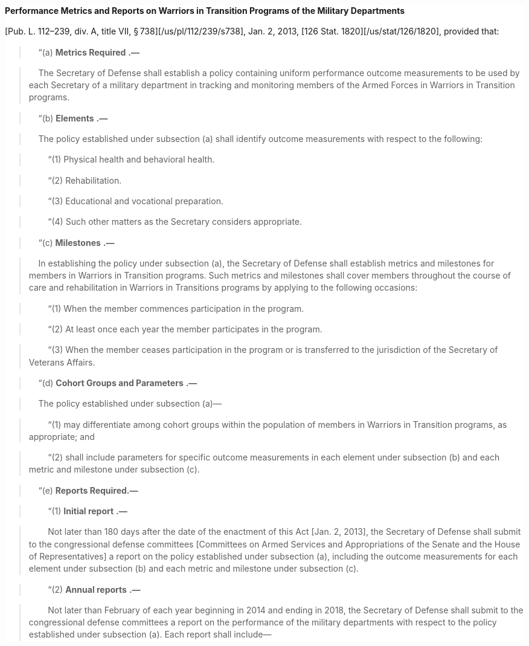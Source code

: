  __Performance Metrics and Reports on Warriors in Transition Programs of the Military Departments__ 

[Pub. L. 112–239, div. A, title VII, § 738][/us/pl/112/239/s738], Jan. 2, 2013, [126 Stat. 1820][/us/stat/126/1820], provided that:

>     “(a)  __Metrics Required__  __.—__ 

>     The Secretary of Defense shall establish a policy containing uniform performance outcome measurements to be used by each Secretary of a military department in tracking and monitoring members of the Armed Forces in Warriors in Transition programs.

>     “(b)  __Elements__  __.—__ 

>     The policy established under subsection (a) shall identify outcome measurements with respect to the following:

>         “(1) Physical health and behavioral health.

>         “(2) Rehabilitation.

>         “(3) Educational and vocational preparation.

>         “(4) Such other matters as the Secretary considers appropriate.

>     “(c)  __Milestones__  __.—__ 

>     In establishing the policy under subsection (a), the Secretary of Defense shall establish metrics and milestones for members in Warriors in Transition programs. Such metrics and milestones shall cover members throughout the course of care and rehabilitation in Warriors in Transitions programs by applying to the following occasions:

>         “(1) When the member commences participation in the program.

>         “(2) At least once each year the member participates in the program.

>         “(3) When the member ceases participation in the program or is transferred to the jurisdiction of the Secretary of Veterans Affairs.

>     “(d)  __Cohort Groups and Parameters__  __.—__ 

>     The policy established under subsection (a)—

>         “(1) may differentiate among cohort groups within the population of members in Warriors in Transition programs, as appropriate; and

>         “(2) shall include parameters for specific outcome measurements in each element under subsection (b) and each metric and milestone under subsection (c).

>     “(e) __Reports Required.—__ 

>         “(1)  __Initial report__  __.—__ 

>         Not later than 180 days after the date of the enactment of this Act \[Jan. 2, 2013\], the Secretary of Defense shall submit to the congressional defense committees \[Committees on Armed Services and Appropriations of the Senate and the House of Representatives\] a report on the policy established under subsection (a), including the outcome measurements for each element under subsection (b) and each metric and milestone under subsection (c).

>         “(2)  __Annual reports__  __.—__ 

>         Not later than February of each year beginning in 2014 and ending in 2018, the Secretary of Defense shall submit to the congressional defense committees a report on the performance of the military departments with respect to the policy established under subsection (a). Each report shall include—
